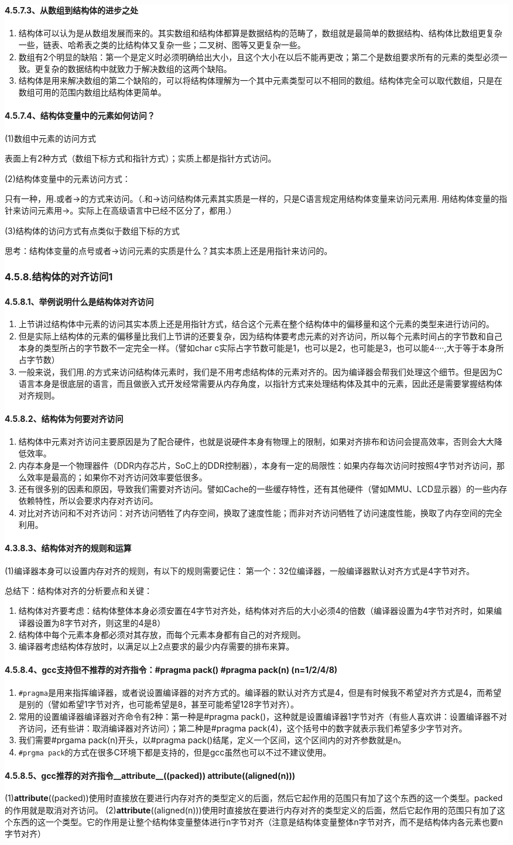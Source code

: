 #### 4.5.7.3、从数组到结构体的进步之处

1. 结构体可以认为是从数组发展而来的。其实数组和结构体都算是数据结构的范畴了，数组就是最简单的数据结构、结构体比数组更复杂一些，链表、哈希表之类的比结构体又复杂一些；二叉树、图等又更复杂一些。
2. 数组有2个明显的缺陷：第一个是定义时必须明确给出大小，且这个大小在以后不能再更改；第二个是数组要求所有的元素的类型必须一致。更复杂的数据结构中就致力于解决数组的这两个缺陷。
3. 结构体是用来解决数组的第二个缺陷的，可以将结构体理解为一个其中元素类型可以不相同的数组。结构体完全可以取代数组，只是在数组可用的范围内数组比结构体更简单。

#### 4.5.7.4、结构体变量中的元素如何访问？
(1)数组中元素的访问方式

表面上有2种方式（数组下标方式和指针方式）；实质上都是指针方式访问。

(2)结构体变量中的元素访问方式：

只有一种，用.或者->的方式来访问。（.和->访问结构体元素其实质是一样的，只是C语言规定用结构体变量来访问元素用. 用结构体变量的指针来访问元素用->。实际上在高级语言中已经不区分了，都用.）

(3)结构体的访问方式有点类似于数组下标的方式

思考：结构体变量的点号或者->访问元素的实质是什么？其实本质上还是用指针来访问的。


### 4.5.8.结构体的对齐访问1
#### 4.5.8.1、举例说明什么是结构体对齐访问
1. 上节讲过结构体中元素的访问其实本质上还是用指针方式，结合这个元素在整个结构体中的偏移量和这个元素的类型来进行访问的。
2. 但是实际上结构体的元素的偏移量比我们上节讲的还要复杂，因为结构体要考虑元素的对齐访问，所以每个元素时间占的字节数和自己本身的类型所占的字节数不一定完全一样。（譬如char c实际占字节数可能是1，也可以是2，也可能是3，也可以能4····,大于等于本身所占字节数）
3. 一般来说，我们用.的方式来访问结构体元素时，我们是不用考虑结构体的元素对齐的。因为编译器会帮我们处理这个细节。但是因为C语言本身是很底层的语言，而且做嵌入式开发经常需要从内存角度，以指针方式来处理结构体及其中的元素，因此还是需要掌握结构体对齐规则。

#### 4.5.8.2、结构体为何要对齐访问
1. 结构体中元素对齐访问主要原因是为了配合硬件，也就是说硬件本身有物理上的限制，如果对齐排布和访问会提高效率，否则会大大降低效率。
2. 内存本身是一个物理器件（DDR内存芯片，SoC上的DDR控制器），本身有一定的局限性：如果内存每次访问时按照4字节对齐访问，那么效率是最高的；如果你不对齐访问效率要低很多。
3. 还有很多别的因素和原因，导致我们需要对齐访问。譬如Cache的一些缓存特性，还有其他硬件（譬如MMU、LCD显示器）的一些内存依赖特性，所以会要求内存对齐访问。
4. 对比对齐访问和不对齐访问：对齐访问牺牲了内存空间，换取了速度性能；而非对齐访问牺牲了访问速度性能，换取了内存空间的完全利用。

#### 4.3.8.3、结构体对齐的规则和运算
(1)编译器本身可以设置内存对齐的规则，有以下的规则需要记住：
第一个：32位编译器，一般编译器默认对齐方式是4字节对齐。

总结下：结构体对齐的分析要点和关键：

1. 结构体对齐要考虑：结构体整体本身必须安置在4字节对齐处，结构体对齐后的大小必须4的倍数（编译器设置为4字节对齐时，如果编译器设置为8字节对齐，则这里的4是8）
2. 结构体中每个元素本身都必须对其存放，而每个元素本身都有自己的对齐规则。
3. 编译器考虑结构体存放时，以满足以上2点要求的最少内存需要的排布来算。

#### 4.5.8.4、gcc支持但不推荐的对齐指令：#pragma pack()   #pragma pack(n) (n=1/2/4/8)
1. `#pragma`是用来指挥编译器，或者说设置编译器的对齐方式的。编译器的默认对齐方式是4，但是有时候我不希望对齐方式是4，而希望是别的（譬如希望1字节对齐，也可能希望是8，甚至可能希望128字节对齐）。
2. 常用的设置编译器编译器对齐命令有2种：第一种是#pragma pack()，这种就是设置编译器1字节对齐（有些人喜欢讲：设置编译器不对齐访问，还有些讲：取消编译器对齐访问）；第二种是#pragma pack(4)，这个括号中的数字就表示我们希望多少字节对齐。
3. 我们需要#prgama pack(n)开头，以#pragma pack()结尾，定义一个区间，这个区间内的对齐参数就是n。
4. `#prgma pack`的方式在很多C环境下都是支持的，但是gcc虽然也可以不过不建议使用。

#### 4.5.8.5、gcc推荐的对齐指令__attribute__((packed))  __attribute__((aligned(n)))
(1)__attribute__((packed))使用时直接放在要进行内存对齐的类型定义的后面，然后它起作用的范围只有加了这个东西的这一个类型。packed的作用就是取消对齐访问。
(2)__attribute__((aligned(n)))使用时直接放在要进行内存对齐的类型定义的后面，然后它起作用的范围只有加了这个东西的这一个类型。它的作用是让整个结构体变量整体进行n字节对齐（注意是结构体变量整体n字节对齐，而不是结构体内各元素也要n字节对齐）
